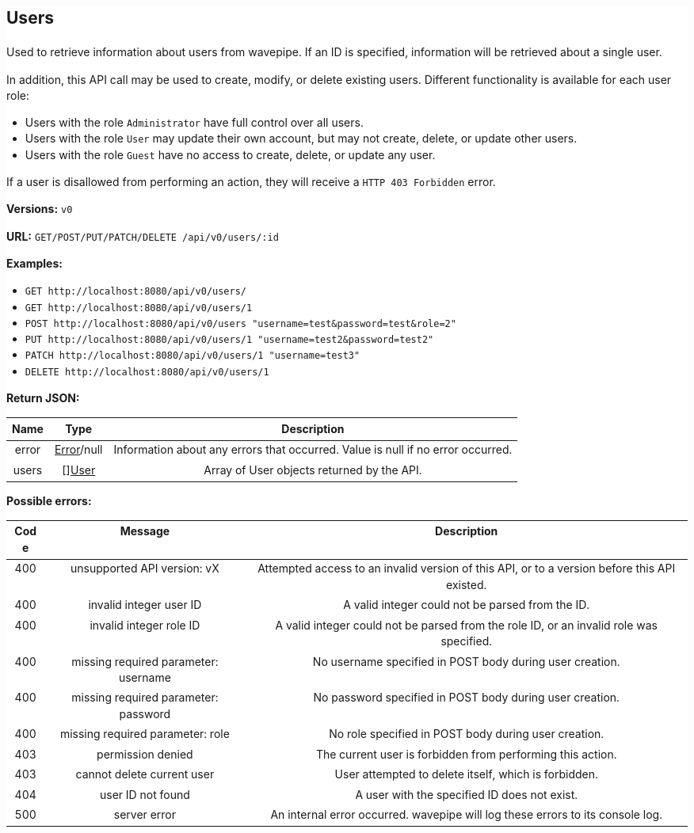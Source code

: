 ## Users
Used to retrieve information about users from wavepipe.  If an ID is specified, information will be
retrieved about a single user.

In addition, this API call may be used to create, modify, or delete existing users.  Different functionality is
available for each user role:
  - Users with the role `Administrator` have full control over all users.
  - Users with the role `User` may update their own account, but may not create, delete, or update other users.
  - Users with the role `Guest` have no access to create, delete, or update any user.

If a user is disallowed from performing an action, they will receive a `HTTP 403 Forbidden` error.

**Versions:** `v0`

**URL:** `GET/POST/PUT/PATCH/DELETE /api/v0/users/:id`

**Examples:**
  - `GET http://localhost:8080/api/v0/users/`
  - `GET http://localhost:8080/api/v0/users/1`
  - `POST http://localhost:8080/api/v0/users "username=test&password=test&role=2"`
  - `PUT http://localhost:8080/api/v0/users/1 "username=test2&password=test2"`
  - `PATCH http://localhost:8080/api/v0/users/1 "username=test3"`
  - `DELETE http://localhost:8080/api/v0/users/1`

**Return JSON:**

| Name | Type | Description |
| :--: | :--: | :---------: |
| error | [Error](http://godoc.org/github.com/mdlayher/wavepipe/api#Error)/null | Information about any errors that occurred.  Value is null if no error occurred. |
| users | \[\][User](http://godoc.org/github.com/mdlayher/wavepipe/data#User) | Array of User objects returned by the API. |

**Possible errors:**

| Code | Message | Description |
| :--: | :-----: | :---------: |
| 400 | unsupported API version: vX | Attempted access to an invalid version of this API, or to a version before this API existed. |
| 400 | invalid integer user ID | A valid integer could not be parsed from the ID. |
| 400 | invalid integer role ID | A valid integer could not be parsed from the role ID, or an invalid role was specified. |
| 400 | missing required parameter: username | No username specified in POST body during user creation. |
| 400 | missing required parameter: password | No password specified in POST body during user creation. |
| 400 | missing required parameter: role | No role specified in POST body during user creation. |
| 403 | permission denied | The current user is forbidden from performing this action. |
| 403 | cannot delete current user | User attempted to delete itself, which is forbidden. |
| 404 | user ID not found | A user with the specified ID does not exist. |
| 500 | server error | An internal error occurred. wavepipe will log these errors to its console log. |
